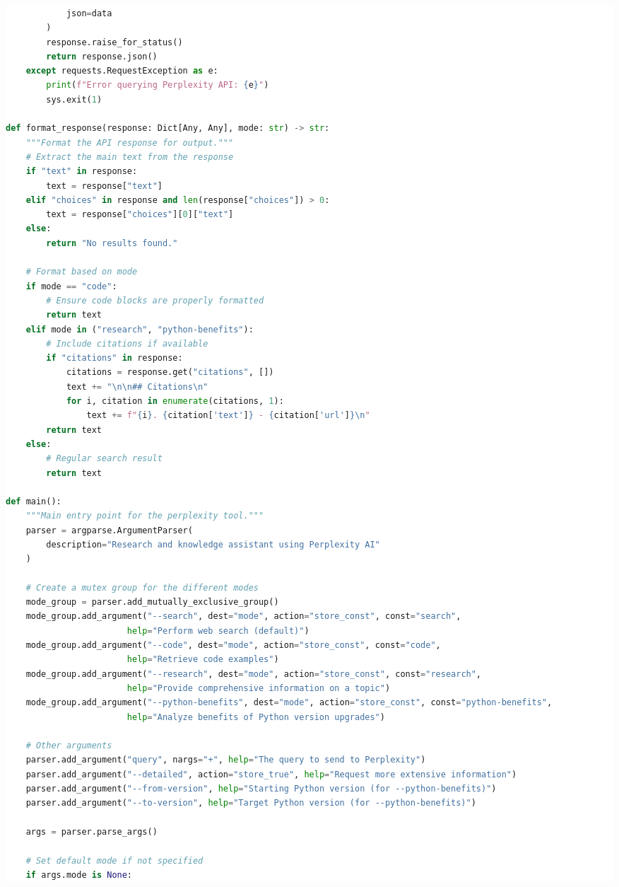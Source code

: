 ```python
            json=data
        )
        response.raise_for_status()
        return response.json()
    except requests.RequestException as e:
        print(f"Error querying Perplexity API: {e}")
        sys.exit(1)

def format_response(response: Dict[Any, Any], mode: str) -> str:
    """Format the API response for output."""
    # Extract the main text from the response
    if "text" in response:
        text = response["text"]
    elif "choices" in response and len(response["choices"]) > 0:
        text = response["choices"][0]["text"]
    else:
        return "No results found."
    
    # Format based on mode
    if mode == "code":
        # Ensure code blocks are properly formatted
        return text
    elif mode in ("research", "python-benefits"):
        # Include citations if available
        if "citations" in response:
            citations = response.get("citations", [])
            text += "\n\n## Citations\n"
            for i, citation in enumerate(citations, 1):
                text += f"{i}. {citation['text']} - {citation['url']}\n"
        return text
    else:
        # Regular search result
        return text

def main():
    """Main entry point for the perplexity tool."""
    parser = argparse.ArgumentParser(
        description="Research and knowledge assistant using Perplexity AI"
    )
    
    # Create a mutex group for the different modes
    mode_group = parser.add_mutually_exclusive_group()
    mode_group.add_argument("--search", dest="mode", action="store_const", const="search",
                        help="Perform web search (default)")
    mode_group.add_argument("--code", dest="mode", action="store_const", const="code",
                        help="Retrieve code examples")
    mode_group.add_argument("--research", dest="mode", action="store_const", const="research",
                        help="Provide comprehensive information on a topic")
    mode_group.add_argument("--python-benefits", dest="mode", action="store_const", const="python-benefits",
                        help="Analyze benefits of Python version upgrades")
    
    # Other arguments
    parser.add_argument("query", nargs="+", help="The query to send to Perplexity")
    parser.add_argument("--detailed", action="store_true", help="Request more extensive information")
    parser.add_argument("--from-version", help="Starting Python version (for --python-benefits)")
    parser.add_argument("--to-version", help="Target Python version (for --python-benefits)")
    
    args = parser.parse_args()
    
    # Set default mode if not specified
    if args.mode is None:
```